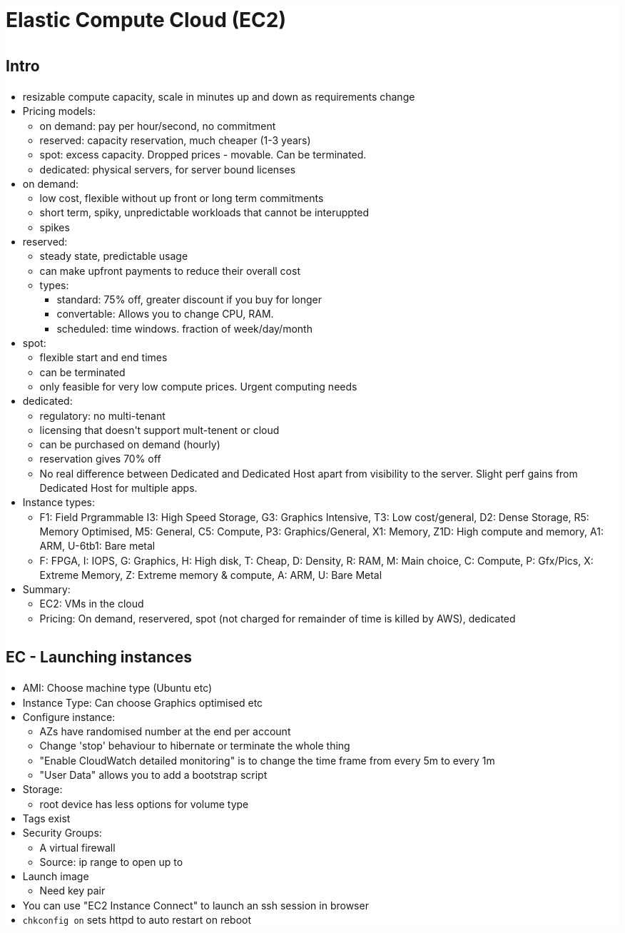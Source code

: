 # Elastic Compute Cloud (EC2)

## Intro

- resizable compute capacity, scale in minutes up and down as requirements change
- Pricing models:
  - on demand: pay per hour/second, no commitment
  - reserved: capacity reservation, much cheaper (1-3 years)
  - spot: excess capacity. Dropped prices - movable. Can be terminated.
  - dedicated: physical servers, for server bound licenses
- on demand:
  - low cost, flexible without up front or long term commitments
  - short term, spiky, unpredictable workloads that cannot be interuppted
  - spikes
- reserved:
  - steady state, predictable usage
  - can make upfront payments to reduce their overall cost
  - types:
    - standard: 75% off, greater discount if you buy for longer
    - convertable: Allows you to change CPU, RAM.
    - scheduled: time windows. fraction of week/day/month
- spot:
  - flexible start and end times
  - can be terminated
  - only feasible for very low compute prices. Urgent computing needs
- dedicated:
  - regulatory: no multi-tenant
  - licensing that doesn't support mult-tenent or cloud
  - can be purchased on demand (hourly)
  - reservation gives 70% off
  - No real difference between Dedicated and Dedicated Host apart from visibility to the server. Slight perf gains from Dedicated Host for multiple apps.
- Instance types:
  - F1: Field Prgrammable I3: High Speed Storage, G3: Graphics Intensive, T3: Low cost/general, D2: Dense Storage, R5: Memory Optimised, M5: General, C5: Compute, P3: Graphics/General, X1: Memory, Z1D: High compute and memory, A1: ARM, U-6tb1: Bare metal
  - F: FPGA, I: IOPS, G: Graphics, H: High disk, T: Cheap, D: Density, R: RAM, M: Main choice, C: Compute, P: Gfx/Pics, X: Extreme Memory, Z: Extreme memory & compute, A: ARM, U: Bare Metal
- Summary:
  - EC2: VMs in the cloud
  - Pricing: On demand, reservered, spot (not charged for remainder of time is killed by AWS), dedicated

## EC - Launching instances

- AMI: Choose machine type (Ubuntu etc)
- Instance Type: Can choose Graphics optimised etc
- Configure instance:
  - AZs have randomised number at the end per account
  - Change 'stop' behaviour to hibernate or terminate the whole thing
  - "Enable CloudWatch detailed monitoring" is to change the time frame from every 5m to every 1m
  - "User Data" allows you to add a bootstrap script
- Storage:
  - root device has less options for volume type
- Tags exist
- Security Groups:
  - A virtual firewall
  - Source: ip range to open up to
- Launch image
  - Need key pair
- You can use "EC2 Instance Connect" to launch an ssh session in browser
- `chkconfig on` sets httpd to auto restart on reboot